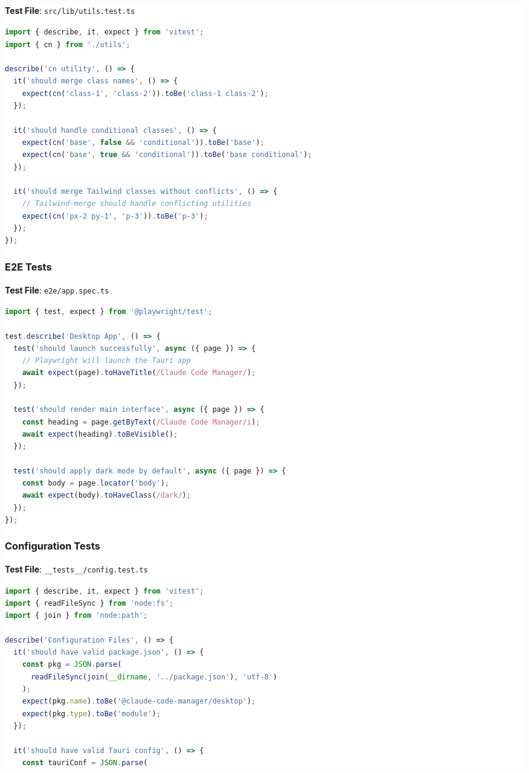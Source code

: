 **Test File**: `src/lib/utils.test.ts`
```typescript
import { describe, it, expect } from 'vitest';
import { cn } from './utils';

describe('cn utility', () => {
  it('should merge class names', () => {
    expect(cn('class-1', 'class-2')).toBe('class-1 class-2');
  });

  it('should handle conditional classes', () => {
    expect(cn('base', false && 'conditional')).toBe('base');
    expect(cn('base', true && 'conditional')).toBe('base conditional');
  });

  it('should merge Tailwind classes without conflicts', () => {
    // Tailwind-merge should handle conflicting utilities
    expect(cn('px-2 py-1', 'p-3')).toBe('p-3');
  });
});
```

### E2E Tests

**Test File**: `e2e/app.spec.ts`
```typescript
import { test, expect } from '@playwright/test';

test.describe('Desktop App', () => {
  test('should launch successfully', async ({ page }) => {
    // Playwright will launch the Tauri app
    await expect(page).toHaveTitle(/Claude Code Manager/);
  });

  test('should render main interface', async ({ page }) => {
    const heading = page.getByText(/Claude Code Manager/i);
    await expect(heading).toBeVisible();
  });

  test('should apply dark mode by default', async ({ page }) => {
    const body = page.locator('body');
    await expect(body).toHaveClass(/dark/);
  });
});
```

### Configuration Tests

**Test File**: `__tests__/config.test.ts`
```typescript
import { describe, it, expect } from 'vitest';
import { readFileSync } from 'node:fs';
import { join } from 'node:path';

describe('Configuration Files', () => {
  it('should have valid package.json', () => {
    const pkg = JSON.parse(
      readFileSync(join(__dirname, '../package.json'), 'utf-8')
    );
    expect(pkg.name).toBe('@claude-code-manager/desktop');
    expect(pkg.type).toBe('module');
  });

  it('should have valid Tauri config', () => {
    const tauriConf = JSON.parse(
```